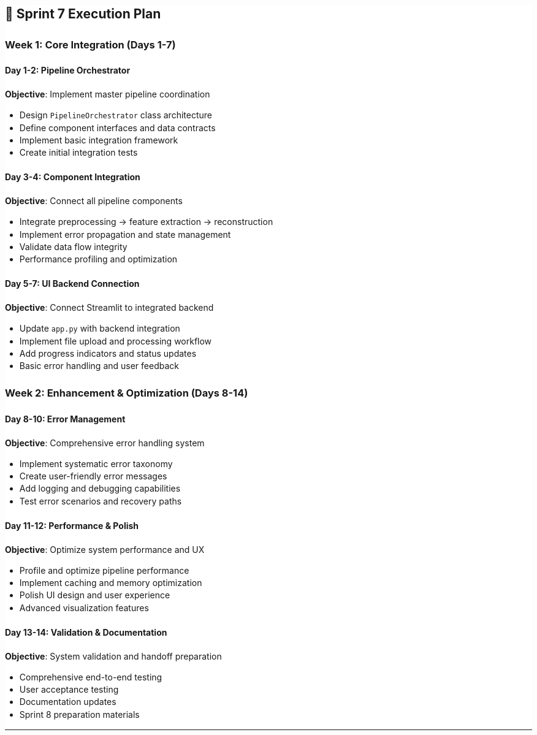 
## 🎯 Sprint 7 Execution Plan

### Week 1: Core Integration (Days 1-7)

#### Day 1-2: Pipeline Orchestrator
**Objective**: Implement master pipeline coordination
- Design `PipelineOrchestrator` class architecture
- Define component interfaces and data contracts
- Implement basic integration framework
- Create initial integration tests

#### Day 3-4: Component Integration
**Objective**: Connect all pipeline components
- Integrate preprocessing → feature extraction → reconstruction
- Implement error propagation and state management
- Validate data flow integrity
- Performance profiling and optimization

#### Day 5-7: UI Backend Connection
**Objective**: Connect Streamlit to integrated backend
- Update `app.py` with backend integration
- Implement file upload and processing workflow
- Add progress indicators and status updates
- Basic error handling and user feedback

### Week 2: Enhancement & Optimization (Days 8-14)

#### Day 8-10: Error Management
**Objective**: Comprehensive error handling system
- Implement systematic error taxonomy
- Create user-friendly error messages
- Add logging and debugging capabilities
- Test error scenarios and recovery paths

#### Day 11-12: Performance & Polish
**Objective**: Optimize system performance and UX
- Profile and optimize pipeline performance
- Implement caching and memory optimization
- Polish UI design and user experience
- Advanced visualization features

#### Day 13-14: Validation & Documentation
**Objective**: System validation and handoff preparation
- Comprehensive end-to-end testing
- User acceptance testing
- Documentation updates
- Sprint 8 preparation materials

---
